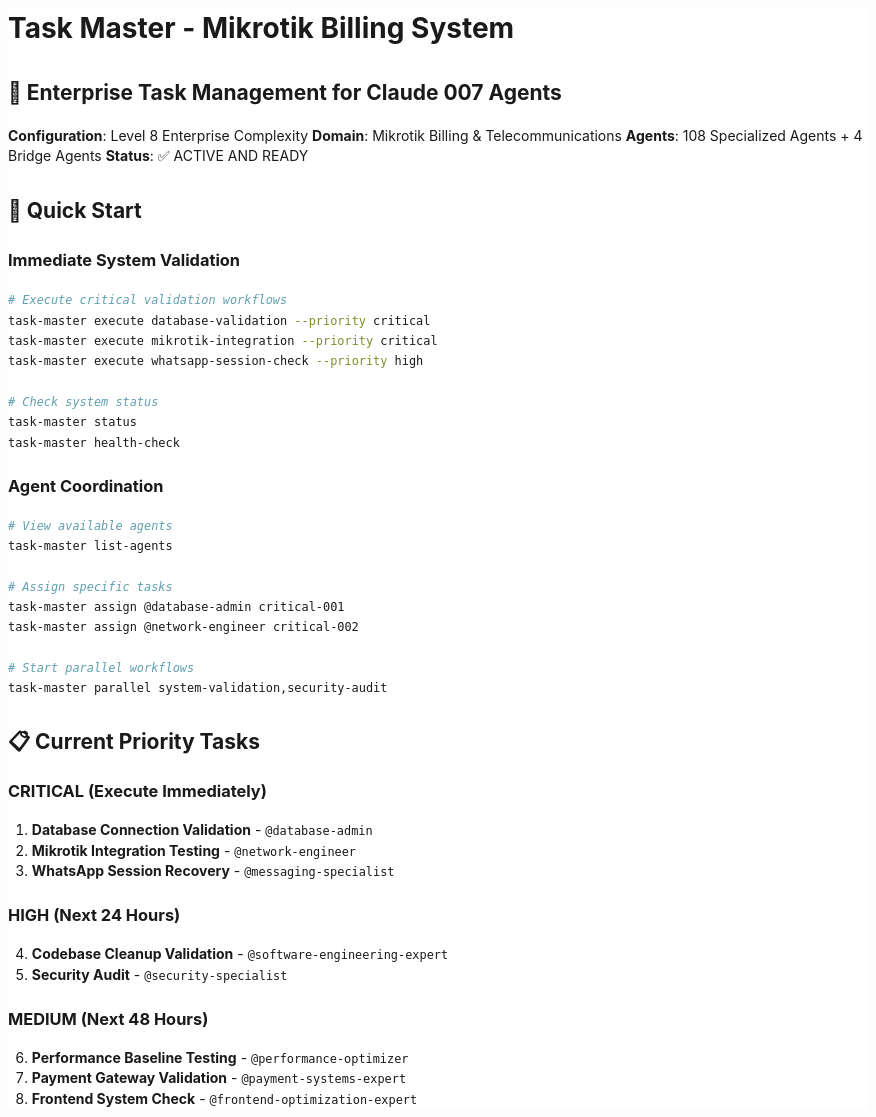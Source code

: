 # Task Master - Mikrotik Billing System

## 🎯 Enterprise Task Management for Claude 007 Agents

**Configuration**: Level 8 Enterprise Complexity
**Domain**: Mikrotik Billing & Telecommunications
**Agents**: 108 Specialized Agents + 4 Bridge Agents
**Status**: ✅ ACTIVE AND READY

## 🚀 Quick Start

### Immediate System Validation
```bash
# Execute critical validation workflows
task-master execute database-validation --priority critical
task-master execute mikrotik-integration --priority critical
task-master execute whatsapp-session-check --priority high

# Check system status
task-master status
task-master health-check
```

### Agent Coordination
```bash
# View available agents
task-master list-agents

# Assign specific tasks
task-master assign @database-admin critical-001
task-master assign @network-engineer critical-002

# Start parallel workflows
task-master parallel system-validation,security-audit
```

## 📋 Current Priority Tasks

### CRITICAL (Execute Immediately)
1. **Database Connection Validation** - `@database-admin`
2. **Mikrotik Integration Testing** - `@network-engineer`
3. **WhatsApp Session Recovery** - `@messaging-specialist`

### HIGH (Next 24 Hours)
4. **Codebase Cleanup Validation** - `@software-engineering-expert`
5. **Security Audit** - `@security-specialist`

### MEDIUM (Next 48 Hours)
6. **Performance Baseline Testing** - `@performance-optimizer`
7. **Payment Gateway Validation** - `@payment-systems-expert`
8. **Frontend System Check** - `@frontend-optimization-expert`
